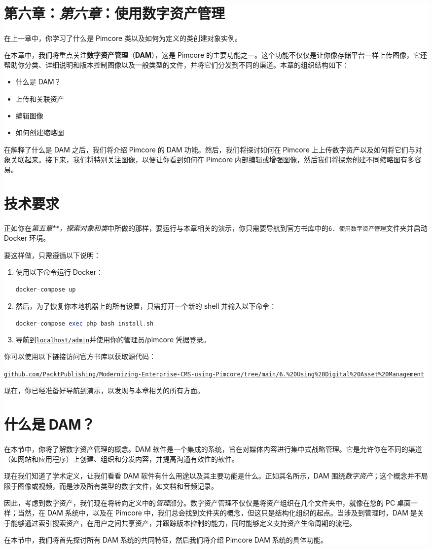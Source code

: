 # 第六章：*第六章*：使用数字资产管理

在上一章中，你学习了什么是 Pimcore 类以及如何为定义的类创建对象实例。

在本章中，我们将重点关注**数字资产管理**（**DAM**），这是 Pimcore 的主要功能之一。这个功能不仅仅是让你像存储平台一样上传图像，它还帮助你分类、详细说明和版本控制图像以及一般类型的文件，并将它们分发到不同的渠道。本章的组织结构如下：

+   什么是 DAM？

+   上传和关联资产

+   编辑图像

+   如何创建缩略图

在解释了什么是 DAM 之后，我们将介绍 Pimcore 的 DAM 功能。然后，我们将探讨如何在 Pimcore 上上传数字资产以及如何将它们与对象关联起来。接下来，我们将特别关注图像，以便让你看到如何在 Pimcore 内部编辑或增强图像，然后我们将探索创建不同缩略图有多容易。

# 技术要求

正如你在*第五章**，探索对象和类*中所做的那样，要运行与本章相关的演示，你只需要导航到官方书库中的`6. 使用数字资产管理`文件夹并启动 Docker 环境。

要这样做，只需遵循以下说明：

1.  使用以下命令运行 Docker：

    ```php
    docker-compose up
    ```

1.  然后，为了恢复你本地机器上的所有设置，只需打开一个新的 shell 并输入以下命令：

    ```php
    docker-compose exec php bash install.sh
    ```

1.  导航到[`localhost/admin`](http://localhost/admin)并使用你的管理员/pimcore 凭据登录。

你可以使用以下链接访问官方书库以获取源代码：

[`github.com/PacktPublishing/Modernizing-Enterprise-CMS-using-Pimcore/tree/main/6.%20Using%20Digital%20Asset%20Management`](https://github.com/PacktPublishing/Modernizing-Enterprise-CMS-using-Pimcore/tree/main/6.%20Using%20Digital%20Asset%20Management)

现在，你已经准备好导航到演示，以发现与本章相关的所有方面。

# 什么是 DAM？

在本节中，你将了解数字资产管理的概念。DAM 软件是一个集成的系统，旨在对媒体内容进行集中式战略管理。它是允许你在不同的渠道（如网站和应用程序）上创建、组织和分发内容，并提高沟通有效性的软件。

现在我们知道了学术定义，让我们看看 DAM 软件有什么用途以及其主要功能是什么。正如其名所示，DAM 围绕*数字资产*；这个概念并不局限于图像或视频，而是涉及所有类型的数字文件，如文档和音频记录。

因此，考虑到数字资产，我们现在将转向定义中的*管理*部分。数字资产管理不仅仅是将资产组织在几个文件夹中，就像在您的 PC 桌面一样；当然，在 DAM 系统中，以及在 Pimcore 中，我们总会找到文件夹的概念，但这只是结构化组织的起点。当涉及到管理时，DAM 是关于能够通过索引搜索资产，在用户之间共享资产，并跟踪版本控制的能力，同时能够定义支持资产生命周期的流程。

在本节中，我们将首先探讨所有 DAM 系统的共同特征，然后我们将介绍 Pimcore DAM 系统的具体功能。
